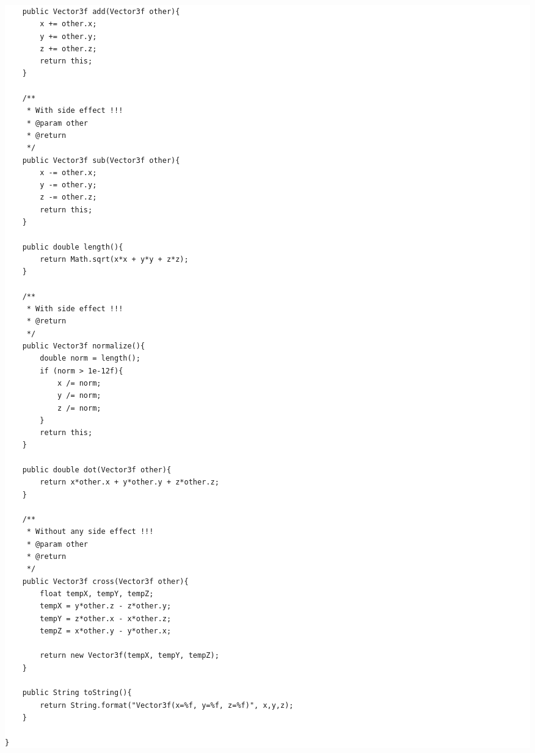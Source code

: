 ```
    public Vector3f add(Vector3f other){
        x += other.x;
        y += other.y;
        z += other.z;
        return this;
    }

    /**
     * With side effect !!!
     * @param other
     * @return
     */
    public Vector3f sub(Vector3f other){
        x -= other.x;
        y -= other.y;
        z -= other.z;
        return this;
    }

    public double length(){
        return Math.sqrt(x*x + y*y + z*z);
    }

    /**
     * With side effect !!!
     * @return
     */
    public Vector3f normalize(){
        double norm = length();
        if (norm > 1e-12f){
            x /= norm;
            y /= norm;
            z /= norm;
        }
        return this;
    }

    public double dot(Vector3f other){
        return x*other.x + y*other.y + z*other.z;
    }

    /**
     * Without any side effect !!!
     * @param other
     * @return
     */
    public Vector3f cross(Vector3f other){
        float tempX, tempY, tempZ;
        tempX = y*other.z - z*other.y;
        tempY = z*other.x - x*other.z;
        tempZ = x*other.y - y*other.x;

        return new Vector3f(tempX, tempY, tempZ);
    }

    public String toString(){
        return String.format("Vector3f(x=%f, y=%f, z=%f)", x,y,z);
    }

} 
```
